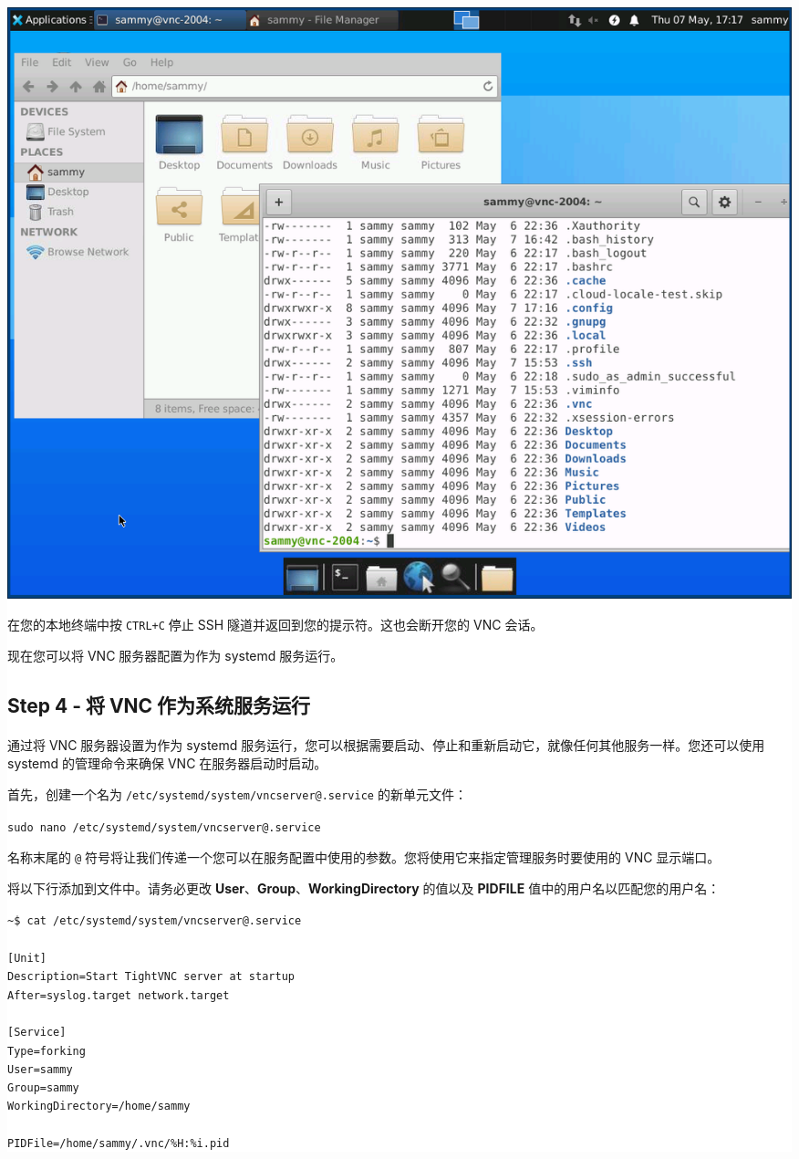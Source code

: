 ![alt text](image/vnc-ubuntu/vnc_files.png)

在您的本地终端中按 `CTRL+C` 停止 SSH 隧道并返回到您的提示符。这也会断开您的 VNC 会话。

现在您可以将 VNC 服务器配置为作为 systemd 服务运行。

## Step 4 - 将 VNC 作为系统服务运行

通过将 VNC 服务器设置为作为 systemd 服务运行，您可以根据需要启动、停止和重新启动它，就像任何其他服务一样。您还可以使用 systemd 的管理命令来确保 VNC 在服务器启动时启动。

首先，创建一个名为 `/etc/systemd/system/vncserver@.service` 的新单元文件：

```shell
sudo nano /etc/systemd/system/vncserver@.service
```

名称末尾的 `@` 符号将让我们传递一个您可以在服务配置中使用的参数。您将使用它来指定管理服务时要使用的 VNC 显示端口。

将以下行添加到文件中。请务必更改 **User**、**Group**、**WorkingDirectory** 的值以及 **PIDFILE** 值中的用户名以匹配您的用户名：

```shell
~$ cat /etc/systemd/system/vncserver@.service

[Unit]
Description=Start TightVNC server at startup
After=syslog.target network.target

[Service]
Type=forking
User=sammy
Group=sammy
WorkingDirectory=/home/sammy

PIDFile=/home/sammy/.vnc/%H:%i.pid
```